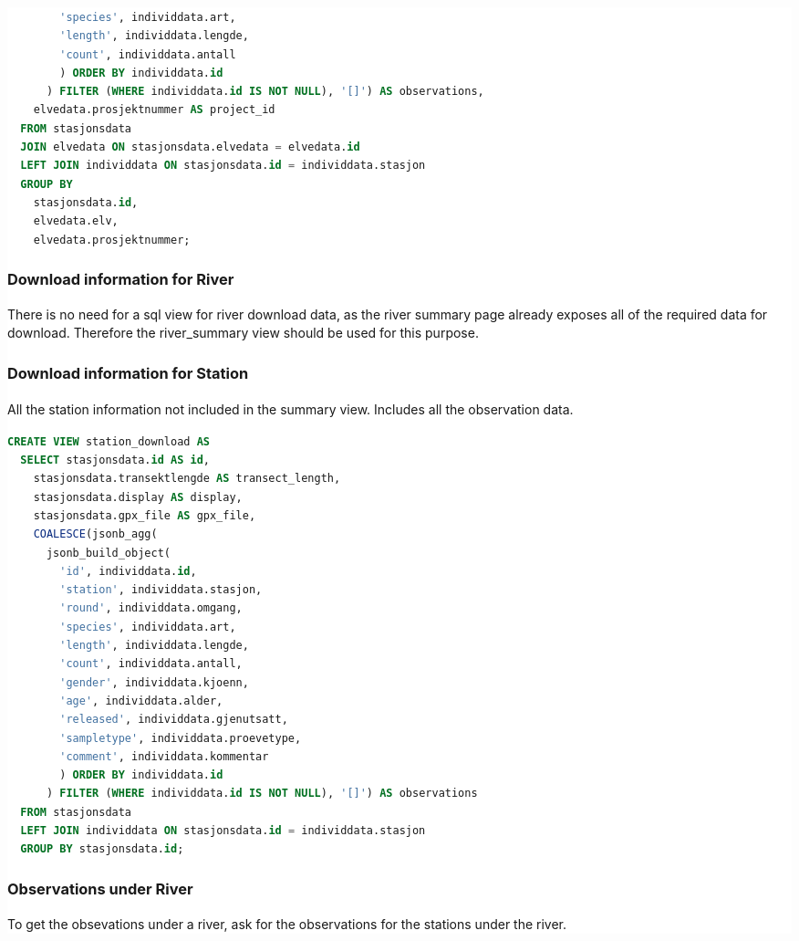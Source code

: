 ```sql
        'species', individdata.art, 
        'length', individdata.lengde, 
        'count', individdata.antall
        ) ORDER BY individdata.id
      ) FILTER (WHERE individdata.id IS NOT NULL), '[]') AS observations,
    elvedata.prosjektnummer AS project_id 
  FROM stasjonsdata
  JOIN elvedata ON stasjonsdata.elvedata = elvedata.id
  LEFT JOIN individdata ON stasjonsdata.id = individdata.stasjon
  GROUP BY
    stasjonsdata.id,
    elvedata.elv,
    elvedata.prosjektnummer;
```

### Download information for River
There is no need for a sql view for river download data, as the river summary page already exposes all of the required data for download. Therefore the river_summary view should be used for this purpose. 

### Download information for Station
All the station information not included in the summary view. Includes all the observation data. 
```sql
CREATE VIEW station_download AS
  SELECT stasjonsdata.id AS id,
    stasjonsdata.transektlengde AS transect_length,
    stasjonsdata.display AS display,
    stasjonsdata.gpx_file AS gpx_file,
    COALESCE(jsonb_agg(
      jsonb_build_object(
        'id', individdata.id,
        'station', individdata.stasjon,
        'round', individdata.omgang,
        'species', individdata.art,
        'length', individdata.lengde,
        'count', individdata.antall,
        'gender', individdata.kjoenn,
        'age', individdata.alder,
        'released', individdata.gjenutsatt,
        'sampletype', individdata.proevetype,
        'comment', individdata.kommentar
        ) ORDER BY individdata.id
      ) FILTER (WHERE individdata.id IS NOT NULL), '[]') AS observations
  FROM stasjonsdata
  LEFT JOIN individdata ON stasjonsdata.id = individdata.stasjon
  GROUP BY stasjonsdata.id;
```

### Observations under River
To get the obsevations under a river, ask for the observations for the stations under the river. 
